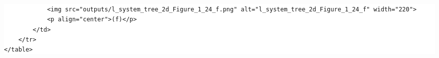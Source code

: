                 <img src="outputs/l_system_tree_2d_Figure_1_24_f.png" alt="l_system_tree_2d_Figure_1_24_f" width="220">
                <p align="center">(f)</p>
            </td>
        </tr>
    </table>
</div>

